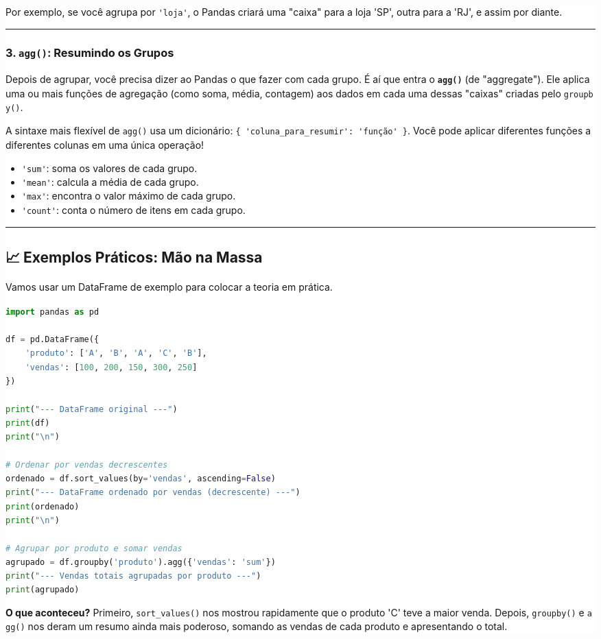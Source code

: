 Por exemplo, se você agrupa por `'loja'`, o Pandas criará uma "caixa" para a loja 'SP', outra para a 'RJ', e assim por diante.

-----

### 3\. `agg()`: Resumindo os Grupos

Depois de agrupar, você precisa dizer ao Pandas o que fazer com cada grupo. É aí que entra o **`agg()`** (de "aggregate"). Ele aplica uma ou mais funções de agregação (como soma, média, contagem) aos dados em cada uma dessas "caixas" criadas pelo `groupby()`.

A sintaxe mais flexível de `agg()` usa um dicionário: `{ 'coluna_para_resumir': 'função' }`. Você pode aplicar diferentes funções a diferentes colunas em uma única operação\!

  - `'sum'`: soma os valores de cada grupo.
  - `'mean'`: calcula a média de cada grupo.
  - `'max'`: encontra o valor máximo de cada grupo.
  - `'count'`: conta o número de itens em cada grupo.

-----

## 📈 Exemplos Práticos: Mão na Massa

Vamos usar um DataFrame de exemplo para colocar a teoria em prática.

```python
import pandas as pd

df = pd.DataFrame({
    'produto': ['A', 'B', 'A', 'C', 'B'],
    'vendas': [100, 200, 150, 300, 250]
})

print("--- DataFrame original ---")
print(df)
print("\n")

# Ordenar por vendas decrescentes
ordenado = df.sort_values(by='vendas', ascending=False)
print("--- DataFrame ordenado por vendas (decrescente) ---")
print(ordenado)
print("\n")

# Agrupar por produto e somar vendas
agrupado = df.groupby('produto').agg({'vendas': 'sum'})
print("--- Vendas totais agrupadas por produto ---")
print(agrupado)
```

**O que aconteceu?**
Primeiro, `sort_values()` nos mostrou rapidamente que o produto 'C' teve a maior venda. Depois, `groupby()` e `agg()` nos deram um resumo ainda mais poderoso, somando as vendas de cada produto e apresentando o total.
